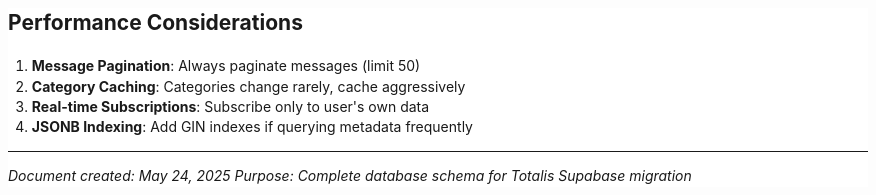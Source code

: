 ## Performance Considerations

1. **Message Pagination**: Always paginate messages (limit 50)
2. **Category Caching**: Categories change rarely, cache aggressively
3. **Real-time Subscriptions**: Subscribe only to user's own data
4. **JSONB Indexing**: Add GIN indexes if querying metadata frequently

---

*Document created: May 24, 2025*
*Purpose: Complete database schema for Totalis Supabase migration*